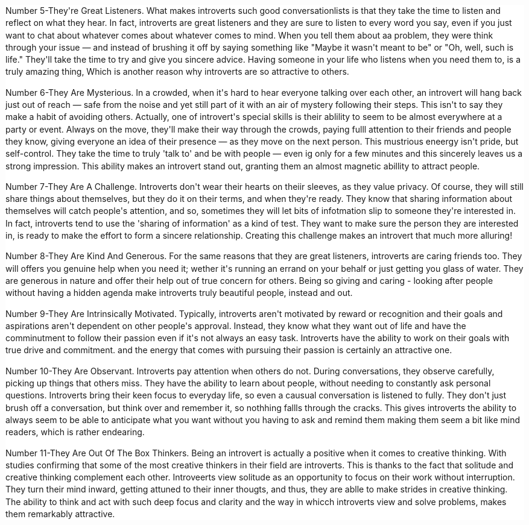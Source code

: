 Number 5-They're Great Listeners. What makes introverts such good conversationlists is that they take the time to listen and reflect on what they hear. In fact, introverts are great listeners and they are sure to listen to every word you say, even if you just want to chat about whatever comes about whatever comes to mind. When you tell them about aa problem, they were think through your issue — and instead of brushing it off by saying something like "Maybe it wasn't meant to be" or "Oh, well, such is life." They'll take the time to try and give you sincere advice. Having someone in your life who listens when you need them to, is a truly amazing thing, Which is another reason why introverts are so attractive to others. 

Number 6-They Are Mysterious. In a crowded, when it's hard to hear everyone talking over each other, an introvert will hang back just out of reach — safe from the noise and yet still part of it with an air of mystery following their steps. This isn't to say they make a habit of avoiding others.  Actually, one of introvert's special skills is their ablility to seem to be almost everywhere at a party or event. Always on the move, they'll make their way through the crowds, paying fulll attention to their friends and people they know, giving everyone an idea of their presence — as they move on the next person. This mustrious eneergy isn't pride, but self-control. They take the time to truly 'talk to' and be with people — even ig only for a few minutes and this sincerely leaves us a strong impression. This ability makes an introvert stand out, granting them an almost magnetic abillity to attract people.  

Number 7-They Are A Challenge. Introverts don't wear their hearts on theiir sleeves, as they value privacy. Of course, they will still share things about themselves, but they do it on their terms, and when they're ready. They know that sharing information about themselves will catch people's attention, and so, sometimes they will let bits of infotmation slip to someone they're interested in. In fact, introverts tend to use the 'sharing of information' as a kind of test. They want to make sure the person they are interested in, is ready to make the effort to form a sincere relationship. Creating this challenge makes an introvert that much more alluring! 

Number 8-They Are Kind And Generous. For the same reasons that they are great listeners, introverts are caring friends too. They will offers you genuine help when you need it; wether it's running an errand on your behalf or just getting you glass of water. They are generous in nature and offer their help out of true concern for others. Being so giving and caring - looking after people without having a hidden agenda make introverts truly beautiful people, instead and out. 

Number 9-They Are Intrinsically Motivated. Typically, introverts aren't motivated by reward or recognition and their goals and aspirations aren't dependent on other people's approval. Instead, they know what they want out of life and have the comminutment to follow their passion even if it's not always an easy task. Introverts have the ability to work on their goals with true drive and commitment. and the energy that comes with pursuing their passion is certainly an attractive one. 

Number 10-They Are Observant. Introverts pay attention when others do not. During conversations, they observe carefully, picking up things that others miss. They have the ability to learn about people, without needing to constantly ask personal questions. Introverts bring their keen focus to everyday life, so even a causual conversation is listened to fully. They don't just brush off a conversation, but think over and remember it, so nothhing fallls through the cracks. This gives introverts the ability to always seem to be able to anticipate what you want without you having to ask and remind them making them seem a bit like mind readers, which is rather endearing. 

Number 11-They Are Out Of The Box Thinkers. Being an introvert is actually a positive when it comes to creative thinking. With studies confirming that some of the most creative thinkers in their field are introverts. This is thanks to the fact that solitude and creative thinking complement each other. Introveerts view solitude as an opportunity to focus on their work without interruption. They turn their mind inward, getting attuned to their inner thougts, and thus, they are ablle to make strides in creative thinking. The ability to think and act with such deep focus and clarity and the way in whicch introverts view and solve problems, makes them remarkably attractive. 
